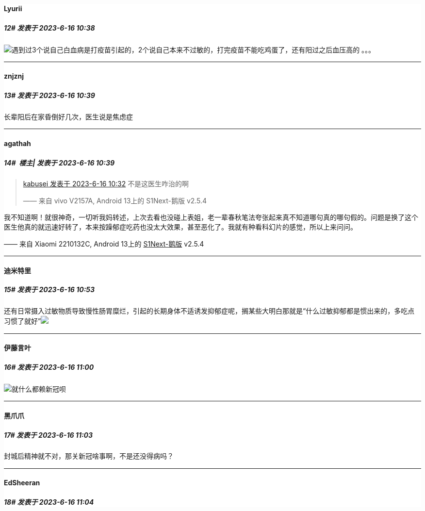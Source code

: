 ####  Lyurii  
##### 12#       发表于 2023-6-16 10:38

<img src="https://static.saraba1st.com/image/smiley/face2017/067.png" referrerpolicy="no-referrer">遇到过3个说自己白血病是打疫苗引起的，2个说自己本来不过敏的，打完疫苗不能吃鸡蛋了，还有阳过之后血压高的 。。。

*****

####  znjznj  
##### 13#       发表于 2023-6-16 10:39

长辈阳后在家昏倒好几次，医生说是焦虑症

*****

####  agathah  
##### 14#         楼主| 发表于 2023-6-16 10:39

<blockquote><a href="httphttps://bbs.saraba1st.com/2b/forum.php?mod=redirect&amp;goto=findpost&amp;pid=61306456&amp;ptid=2140252" target="_blank">kabusei 发表于 2023-6-16 10:32</a>
不是这医生咋治的啊

—— 来自 vivo V2157A, Android 13上的 S1Next-鹅版 v2.5.4</blockquote>
我不知道啊！就很神奇，一切听我妈转述，上次去看也没碰上表姐，老一辈春秋笔法夸张起来真不知道哪句真的哪句假的。问题是换了这个医生他真的就迅速好转了，本来按躁郁症吃药也没太大效果，甚至恶化了。我就有种看科幻片的感觉，所以上来问问。

—— 来自 Xiaomi 2210132C, Android 13上的 [S1Next-鹅版](https://github.com/ykrank/S1-Next/releases) v2.5.4

*****

####  迪米特里  
##### 15#       发表于 2023-6-16 10:53

还有日常摄入过敏物质导致慢性肠胃糜烂，引起的长期身体不适诱发抑郁症呢，搁某些大明白那就是“什么过敏抑郁都是惯出来的，多吃点习惯了就好”<img src="https://static.saraba1st.com/image/smiley/face2017/013.png" referrerpolicy="no-referrer">

*****

####  伊藤言叶  
##### 16#       发表于 2023-6-16 11:00

<img src="https://static.saraba1st.com/image/smiley/face2017/037.png" referrerpolicy="no-referrer">就什么都赖新冠呗

*****

####  黑爪爪  
##### 17#       发表于 2023-6-16 11:03

封城后精神就不对，那关新冠啥事啊，不是还没得病吗？

*****

####  EdSheeran  
##### 18#       发表于 2023-6-16 11:04
